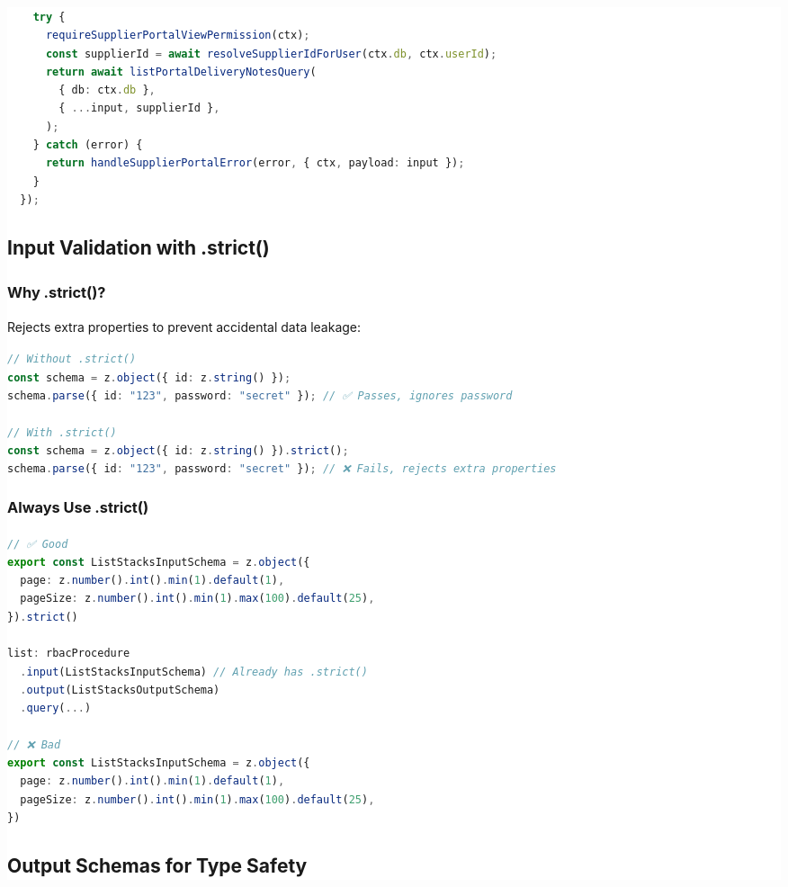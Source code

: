 ```typescript
    try {
      requireSupplierPortalViewPermission(ctx);
      const supplierId = await resolveSupplierIdForUser(ctx.db, ctx.userId);
      return await listPortalDeliveryNotesQuery(
        { db: ctx.db },
        { ...input, supplierId },
      );
    } catch (error) {
      return handleSupplierPortalError(error, { ctx, payload: input });
    }
  });
```

## Input Validation with .strict()

### Why .strict()?

Rejects extra properties to prevent accidental data leakage:

```typescript
// Without .strict()
const schema = z.object({ id: z.string() });
schema.parse({ id: "123", password: "secret" }); // ✅ Passes, ignores password

// With .strict()
const schema = z.object({ id: z.string() }).strict();
schema.parse({ id: "123", password: "secret" }); // ❌ Fails, rejects extra properties
```

### Always Use .strict()

```typescript
// ✅ Good
export const ListStacksInputSchema = z.object({
  page: z.number().int().min(1).default(1),
  pageSize: z.number().int().min(1).max(100).default(25),
}).strict()

list: rbacProcedure
  .input(ListStacksInputSchema) // Already has .strict()
  .output(ListStacksOutputSchema)
  .query(...)

// ❌ Bad
export const ListStacksInputSchema = z.object({
  page: z.number().int().min(1).default(1),
  pageSize: z.number().int().min(1).max(100).default(25),
})
```

## Output Schemas for Type Safety
